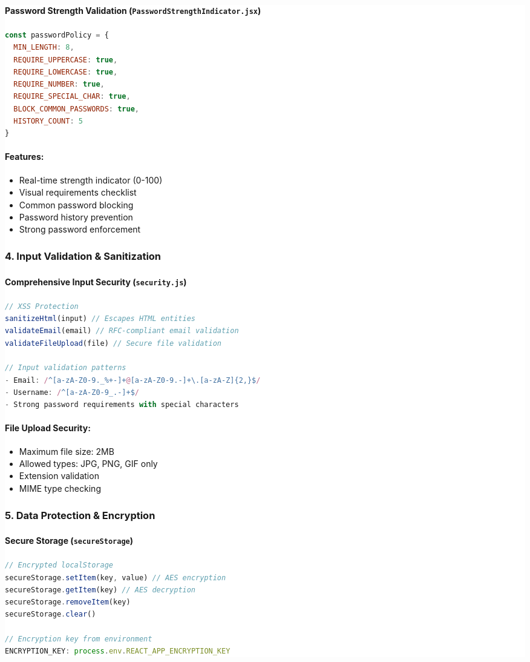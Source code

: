 #### Password Strength Validation (`PasswordStrengthIndicator.jsx`)
```javascript
const passwordPolicy = {
  MIN_LENGTH: 8,
  REQUIRE_UPPERCASE: true,
  REQUIRE_LOWERCASE: true,
  REQUIRE_NUMBER: true,
  REQUIRE_SPECIAL_CHAR: true,
  BLOCK_COMMON_PASSWORDS: true,
  HISTORY_COUNT: 5
}
```

#### Features:
- Real-time strength indicator (0-100)
- Visual requirements checklist
- Common password blocking
- Password history prevention
- Strong password enforcement

### 4. Input Validation & Sanitization

#### Comprehensive Input Security (`security.js`)
```javascript
// XSS Protection
sanitizeHtml(input) // Escapes HTML entities
validateEmail(email) // RFC-compliant email validation
validateFileUpload(file) // Secure file validation

// Input validation patterns
- Email: /^[a-zA-Z0-9._%+-]+@[a-zA-Z0-9.-]+\.[a-zA-Z]{2,}$/
- Username: /^[a-zA-Z0-9_.-]+$/
- Strong password requirements with special characters
```

#### File Upload Security:
- Maximum file size: 2MB
- Allowed types: JPG, PNG, GIF only
- Extension validation
- MIME type checking

### 5. Data Protection & Encryption

#### Secure Storage (`secureStorage`)
```javascript
// Encrypted localStorage
secureStorage.setItem(key, value) // AES encryption
secureStorage.getItem(key) // AES decryption
secureStorage.removeItem(key)
secureStorage.clear()

// Encryption key from environment
ENCRYPTION_KEY: process.env.REACT_APP_ENCRYPTION_KEY
```
